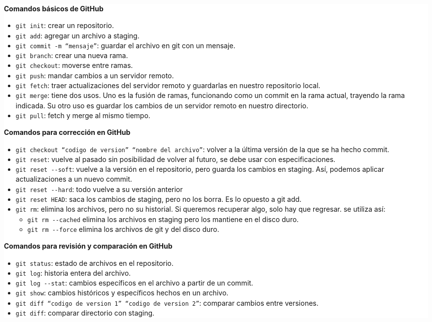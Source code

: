 **Comandos básicos de GitHub**
- `git init`: crear un repositorio.
- `git add`: agregar un archivo a staging.
- `git commit -m “mensaje”`: guardar el archivo en git con un mensaje.
- `git branch`: crear una nueva rama.
- `git checkout`: moverse entre ramas.
- `git push`: mandar cambios a un servidor remoto.
- `git fetch`: traer actualizaciones del servidor remoto y guardarlas en nuestro repositorio local.
- `git merge`: tiene dos usos. Uno es la fusión de ramas, funcionando como un commit en la rama actual, trayendo la rama indicada. Su otro uso es guardar los cambios de un servidor remoto en nuestro directorio.
- `git pull`: fetch y merge al mismo tiempo.

**Comandos para corrección en GitHub**
- `git checkout “codigo de version” “nombre del archivo”`: volver a la última versión de la que se ha hecho commit.
- `git reset`: vuelve al pasado sin posibilidad de volver al futuro, se debe usar con especificaciones.
- `git reset --soft`: vuelve a la versión en el repositorio, pero guarda los cambios en staging. Así, podemos aplicar actualizaciones a un nuevo commit.
- `git reset --hard`: todo vuelve a su versión anterior
- `git reset HEAD`: saca los cambios de staging, pero no los borra. Es lo opuesto a git add.
- `git rm`: elimina los archivos, pero no su historial. Si queremos recuperar algo, solo hay que regresar. se utiliza así:
    - `git rm --cached` elimina los archivos en staging pero los mantiene en el disco duro.
    - `git rm --force` elimina los archivos de git y del disco duro.

**Comandos para revisión y comparación en GitHub**
- `git status`: estado de archivos en el repositorio.
- `git log`: historia entera del archivo.
- `git log --stat`: cambios específicos en el archivo a partir de un commit.
- `git show`: cambios históricos y específicos hechos en un archivo.
- `git diff “codigo de version 1” “codigo de version 2”`: comparar cambios entre versiones.
- `git diff`: comparar directorio con staging.
